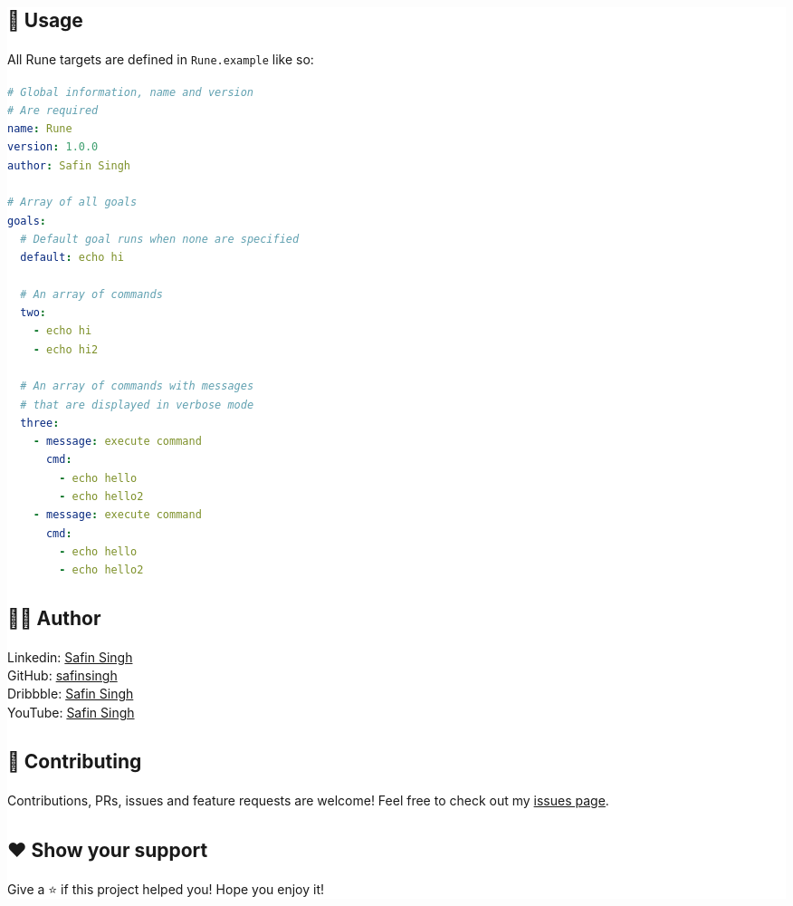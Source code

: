 ## 📖 Usage

All Rune targets are defined in `Rune.example` like so:

```yaml
# Global information, name and version
# Are required
name: Rune
version: 1.0.0
author: Safin Singh

# Array of all goals
goals:
  # Default goal runs when none are specified
  default: echo hi

  # An array of commands
  two:
    - echo hi
    - echo hi2

  # An array of commands with messages
  # that are displayed in verbose mode
  three:
    - message: execute command
      cmd:
        - echo hello
        - echo hello2
    - message: execute command
      cmd:
        - echo hello
        - echo hello2
```

## 👨‍💻 Author

Linkedin: [Safin Singh](https://www.linkedin.com/in/safin-singh-b2630918a/) <br>
GitHub: [safinsingh](https://github.com/safinsingh) <br>
Dribbble: [Safin Singh](https://dribbble.com/safinsingh/) <br>
YouTube: [Safin Singh](https://www.youtube.com/channel/UCvb01sUdAgcPAG1j0SLxAtA)

## 🤝 Contributing

Contributions, PRs, issues and feature requests are welcome! Feel free to check out my [issues page](https://github.com/safinsingh/rune/issues).

## ❤️ Show your support

Give a ⭐️ if this project helped you!
Hope you enjoy it!
